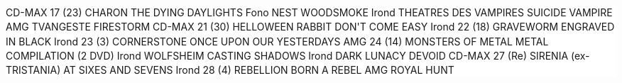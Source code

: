 <TD align=middle width="10%" height=17>CD-MAX</TD></TR>
<TR>
<TD align=middle width="10%" height=17>17 (23)</TD>
<TD align=middle width="29%" height=17>CHARON</TD>
<TD align=middle width="51%" height=17>THE DYING DAYLIGHTS</TD>
<TD align=middle width="10%" height=17>Fono</TD></TR>
<TR>
<TD width="10%" height=17></TD>
<TD align=middle width="29%" height=17>NEST</TD>
<TD align=middle width="51%" height=17>WOODSMOKE</TD>
<TD align=middle width="10%" height=17>Irond</TD></TR>
<TR>
<TD width="10%" height=17></TD>
<TD align=middle width="29%" height=17>THEATRES DES VAMPIRES</TD>
<TD align=middle width="51%" height=17>SUICIDE VAMPIRE</TD>
<TD align=middle width="10%" height=17>AMG</TD></TR>
<TR>
<TD width="10%" height=17></TD>
<TD align=middle width="29%" height=17>TVANGESTE</TD>
<TD align=middle width="51%" height=17>FIRESTORM</TD>
<TD align=middle width="10%" height=17>CD-MAX</TD></TR>
<TR>
<TD align=middle width="10%" height=17>21 (30)</TD>
<TD align=middle width="29%" height=17>HELLOWEEN</TD>
<TD align=middle width="51%" height=17>RABBIT DON'T COME EASY </TD>
<TD align=middle width="10%" height=17>Irond</TD></TR>
<TR>
<TD align=middle width="10%" height=17>22 (18)</TD>
<TD align=middle width="29%" height=17>GRAVEWORM</TD>
<TD align=middle width="51%" height=17>ENGRAVED IN BLACK</TD>
<TD align=middle width="10%" height=17>Irond</TD></TR>
<TR>
<TD align=middle width="10%" height=17>23 (3)</TD>
<TD align=middle width="29%" height=17>CORNERSTONE</TD>
<TD align=middle width="51%" height=17>ONCE UPON OUR YESTERDAYS</TD>
<TD align=middle width="10%" height=17>AMG</TD></TR>
<TR>
<TD align=middle width="10%" height=17>24 (14)</TD>
<TD align=middle width="29%" height=17>MONSTERS OF METAL</TD>
<TD align=middle width="51%" height=17>METAL COMPILATION (2 DVD)</TD>
<TD align=middle width="10%" height=17>Irond</TD></TR>
<TR>
<TD width="10%" height=17></TD>
<TD align=middle width="29%" height=17>WOLFSHEIM</TD>
<TD align=middle width="51%" height=17>CASTING SHADOWS</TD>
<TD align=middle width="10%" height=17>Irond</TD></TR>
<TR>
<TD width="10%" height=17></TD>
<TD align=middle width="29%" height=17>DARK LUNACY</TD>
<TD align=middle width="51%" height=17>DEVOID</TD>
<TD align=middle width="10%" height=17>CD-MAX</TD></TR>
<TR>
<TD align=middle width="10%" height=17>27 (Re)</TD>
<TD align=middle width="29%" height=17>SIRENIA (ex-TRISTANIA)</TD>
<TD align=middle width="51%" height=17>AT SIXES AND SEVENS</TD>
<TD align=middle width="10%" height=17>Irond</TD></TR>
<TR>
<TD align=middle width="10%" height=17>28 (4)</TD>
<TD align=middle width="29%" height=17>REBELLION</TD>
<TD align=middle width="51%" height=17>BORN A REBEL</TD>
<TD align=middle width="10%" height=17>AMG</TD></TR>
<TR>
<TD width="10%" height=17></TD>
<TD align=middle width="29%" height=17>ROYAL HUNT</TD>